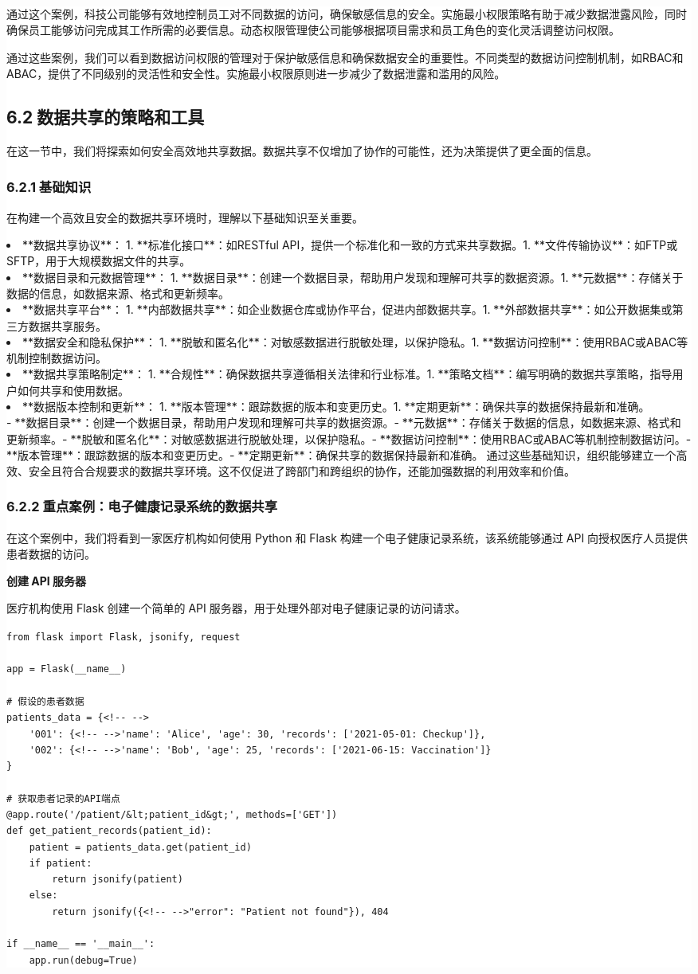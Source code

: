 通过这个案例，科技公司能够有效地控制员工对不同数据的访问，确保敏感信息的安全。实施最小权限策略有助于减少数据泄露风险，同时确保员工能够访问完成其工作所需的必要信息。动态权限管理使公司能够根据项目需求和员工角色的变化灵活调整访问权限。

通过这些案例，我们可以看到数据访问权限的管理对于保护敏感信息和确保数据安全的重要性。不同类型的数据访问控制机制，如RBAC和ABAC，提供了不同级别的灵活性和安全性。实施最小权限原则进一步减少了数据泄露和滥用的风险。

## 6.2 数据共享的策略和工具

在这一节中，我们将探索如何安全高效地共享数据。数据共享不仅增加了协作的可能性，还为决策提供了更全面的信息。

### 6.2.1 基础知识

在构建一个高效且安全的数据共享环境时，理解以下基础知识至关重要。
<li> **数据共享协议**： 
  1. **标准化接口**：如RESTful API，提供一个标准化和一致的方式来共享数据。1. **文件传输协议**：如FTP或SFTP，用于大规模数据文件的共享。 </li><li> **数据目录和元数据管理**： 
  1. **数据目录**：创建一个数据目录，帮助用户发现和理解可共享的数据资源。1. **元数据**：存储关于数据的信息，如数据来源、格式和更新频率。 </li><li> **数据共享平台**： 
  1. **内部数据共享**：如企业数据仓库或协作平台，促进内部数据共享。1. **外部数据共享**：如公开数据集或第三方数据共享服务。 </li><li> **数据安全和隐私保护**： 
  1. **脱敏和匿名化**：对敏感数据进行脱敏处理，以保护隐私。1. **数据访问控制**：使用RBAC或ABAC等机制控制数据访问。 </li><li> **数据共享策略制定**： 
  1. **合规性**：确保数据共享遵循相关法律和行业标准。1. **策略文档**：编写明确的数据共享策略，指导用户如何共享和使用数据。 </li><li> **数据版本控制和更新**： 
  1. **版本管理**：跟踪数据的版本和变更历史。1. **定期更新**：确保共享的数据保持最新和准确。 </li>- **数据目录**：创建一个数据目录，帮助用户发现和理解可共享的数据资源。- **元数据**：存储关于数据的信息，如数据来源、格式和更新频率。- **脱敏和匿名化**：对敏感数据进行脱敏处理，以保护隐私。- **数据访问控制**：使用RBAC或ABAC等机制控制数据访问。- **版本管理**：跟踪数据的版本和变更历史。- **定期更新**：确保共享的数据保持最新和准确。
通过这些基础知识，组织能够建立一个高效、安全且符合合规要求的数据共享环境。这不仅促进了跨部门和跨组织的协作，还能加强数据的利用效率和价值。

### 6.2.2 重点案例：电子健康记录系统的数据共享

在这个案例中，我们将看到一家医疗机构如何使用 Python 和 Flask 构建一个电子健康记录系统，该系统能够通过 API 向授权医疗人员提供患者数据的访问。

**创建 API 服务器**

医疗机构使用 Flask 创建一个简单的 API 服务器，用于处理外部对电子健康记录的访问请求。

```
from flask import Flask, jsonify, request

app = Flask(__name__)

# 假设的患者数据
patients_data = {<!-- -->
    '001': {<!-- -->'name': 'Alice', 'age': 30, 'records': ['2021-05-01: Checkup']},
    '002': {<!-- -->'name': 'Bob', 'age': 25, 'records': ['2021-06-15: Vaccination']}
}

# 获取患者记录的API端点
@app.route('/patient/&lt;patient_id&gt;', methods=['GET'])
def get_patient_records(patient_id):
    patient = patients_data.get(patient_id)
    if patient:
        return jsonify(patient)
    else:
        return jsonify({<!-- -->"error": "Patient not found"}), 404

if __name__ == '__main__':
    app.run(debug=True)

```
